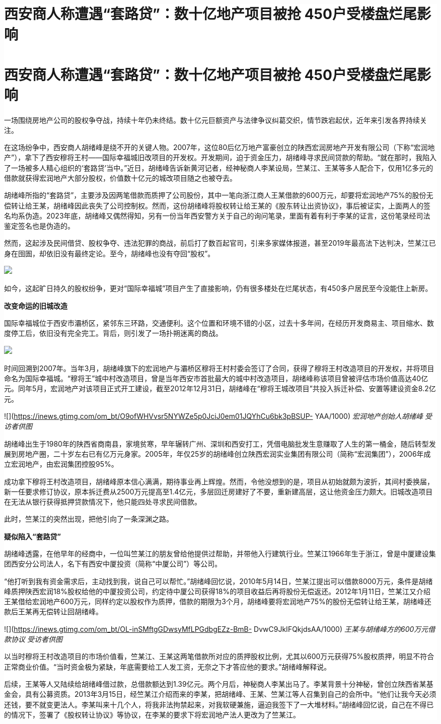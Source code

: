 # 西安商人称遭遇“套路贷”：数十亿地产项目被抢 450户受楼盘烂尾影响

# 西安商人称遭遇“套路贷”：数十亿地产项目被抢 450户受楼盘烂尾影响

一场围绕房地产公司的股权争夺战，持续十年仍未终结。数十亿元巨额资产与法律争议纠葛交织，情节跌宕起伏，近年来引发各界持续关注。

在这场纷争中，西安商人胡绪峰是绕不开的关键人物。2007年，这位80后亿万地产富豪创立的陕西宏润房地产开发有限公司（下称“宏润地产”），拿下了西安穆将王村——国际幸福城旧改项目的开发权。开发期间，迫于资金压力，胡绪峰寻求民间贷款的帮助。“就在那时，我陷入了一场被多人精心组织的‘套路贷’当中。”近日，胡绪峰告诉新黄河记者，经神秘商人李某设局，竺某江、王某等多人配合下，仅用1亿多元的借款就获得宏润地产大部分股权，价值数十亿元的城改项目随之也被夺去。

胡绪峰所指的“套路贷”，主要涉及因两笔借款而质押了公司股份，其中一笔向浙江商人王某借款的600万元，却要将宏润地产75%的股份无偿转让给王某，胡绪峰因此丧失了公司控制权。然而，这份胡绪峰将股权转让给王某的《股东转让出资协议》，事后被证实，上面两人的签名均系伪造。2023年底，胡绪峰又偶然得知，另有一份当年西安警方关于自己的询问笔录，里面有着有利于李某的证言，这份笔录经司法鉴定签名也是伪造的。

然而，这起涉及民间借贷、股权争夺、违法犯罪的商战，前后打了数百起官司，引来多家媒体报道，甚至2019年最高法下达判决，竺某江已身在囹圄，却依旧没有最终定论。至今，胡绪峰也没有夺回“股权”。

![](https://inews.gtimg.com/om_bt/OpVc-7RbgFdzSLqIDiGep4sNTjp0nB2XkcScHfAPXj6Z0AA/1000)

如今，这起旷日持久的股权纷争，更对“国际幸福城”项目产生了直接影响，仍有很多楼处在烂尾状态，有450多户居民至今没能住上新房。

**改变命运的旧城改造**

国际幸福城位于西安市灞桥区，紧邻东三环路，交通便利。这个位置和环境不错的小区，过去十多年间，在经历开发商易主、项目缩水、数度停工后，依旧没有完全完工。背后，则引发了一场扑朔迷离的商战。

![](https://inews.gtimg.com/om_bt/OGw0xGyYe5pcXH7-Nlh9yvljj524M4cz32zec7Nv803WAAA/1000)

时间回溯到2007年。当年3月，胡绪峰旗下的宏润地产与灞桥区穆将王村村委会签订了合同，获得了穆将王村改造项目的开发权，并将项目命名为国际幸福城。“穆将王”城中村改造项目，曾是当年西安市首批最大的城中村改造项目，胡绪峰称该项目曾被评估市场价值高达40亿元。同年5月，宏润地产对该项目正式开工建设，截至2012年12月31日，胡绪峰在“穆将王城改项目”共投入拆迁补偿、安置等建设资金8.2亿元。

![](https://inews.gtimg.com/om_bt/O9ofWHVvsr5NYWZe5p0JciJ0em01JQYhCu6bk3pBSUP-
YAA/1000) _宏润地产创始人胡绪峰 受访者供图_

胡绪峰出生于1980年的陕西省商南县，家境贫寒，早年辗转广州、深圳和西安打工，凭借电脑批发生意赚取了人生的第一桶金，随后转型发展到房地产圈，二十岁左右已有亿万元身家。2005年，年仅25岁的胡绪峰创立陕西宏润实业集团有限公司（简称“宏润集团”），2006年成立宏润地产，由宏润集团控股95%。

成功拿下穆将王村改造项目，胡绪峰原本信心满满，期待事业再上辉煌。然而，令他没想到的是，项目从初始就颇为波折，其间村委换届，新一任要求修订协议，原本拆迁费从2500万元提高至1.4亿元，多层回迁房建好了不要，重新建高层，这让他资金压力颇大。旧城改造项目在无法从银行获得抵押贷款情况下，他只能四处寻求民间借款。

此时，竺某江的突然出现，把他引向了一条深渊之路。

**疑似陷入“套路贷”**

胡绪峰透露，在他早年的经商中，一位叫竺某江的朋友曾给他提供过帮助，并带他入行建筑行业。竺某江1966年生于浙江，曾是中厦建设集团西安分公司法人，名下有西安中厦投资（简称“中厦公司”）等公司。

“他打听到我有资金需求后，主动找到我，说自己可以帮忙。”胡绪峰回忆说，2010年5月14日，竺某江提出可以借款8000万元，条件是胡绪峰质押陕西宏润18%股权给他的中厦投资公司，约定待中厦公司获得18%的项目收益后再将股份无偿返还。2012年1月11日，竺某江又介绍王某借给宏润地产600万元，同样约定以股权作为质押，借款的期限为3个月，胡绪峰要将宏润地产75%的股份无偿转让给王某，胡绪峰还款后王某再无偿转让回胡绪峰。

![](https://inews.gtimg.com/om_bt/OL-inSMftgGDwsyMfLPGdbgEZz-BmB-
DvwC9JkIFQkjdsAA/1000) _王某与胡绪峰方的600万元借款协议 受访者供图_

以当时穆将王村改造项目的市场价值看，竺某江、王某这两笔借款所对应的质押股权比例，尤其以600万元获得75%股权质押，明显不符合正常商业价值。“当时资金极为紧缺，年底需要给工人发工资，无奈之下才答应他的要求。”胡绪峰解释说。

后续，王某等人又陆续给胡绪峰借过款，总借款额达到1.39亿元。两个月后，神秘商人李某出马了。李某背景十分神秘，曾创立陕西省某基金会，具有公募资质。2013年3月15日，经竺某江介绍而来的李某，把胡绪峰、王某、竺某江等人召集到自己的会所中。“他们让我今天必须还钱，要不就变更法人。李某叫来十几个人，将我非法拘禁起来，对我软硬兼施，逼迫我签下了一大堆材料。”胡绪峰回忆说，自己在不得已的情况下，签署了《股权转让协议》等协议，在李某的要求下将宏润地产法人更改为了竺某江。
